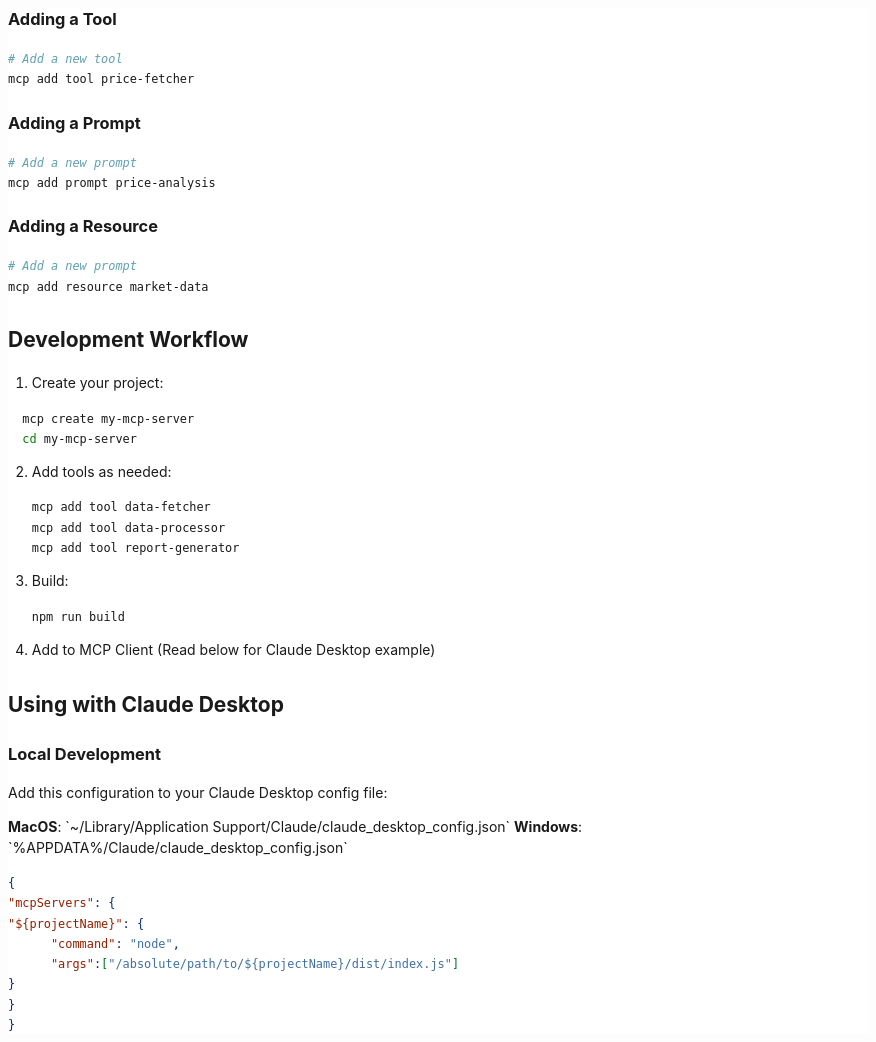 ### Adding a Tool

```bash
# Add a new tool
mcp add tool price-fetcher
```

### Adding a Prompt

```bash
# Add a new prompt
mcp add prompt price-analysis
```

### Adding a Resource

```bash
# Add a new prompt
mcp add resource market-data
```

## Development Workflow

1. Create your project:

```bash
  mcp create my-mcp-server
  cd my-mcp-server
```

2. Add tools as needed:

   ```bash
   mcp add tool data-fetcher
   mcp add tool data-processor
   mcp add tool report-generator
   ```

3. Build:

   ```bash
   npm run build

   ```

4. Add to MCP Client (Read below for Claude Desktop example)

## Using with Claude Desktop

### Local Development

Add this configuration to your Claude Desktop config file:

**MacOS**: \`~/Library/Application Support/Claude/claude_desktop_config.json\`
**Windows**: \`%APPDATA%/Claude/claude_desktop_config.json\`

```json
{
"mcpServers": {
"${projectName}": {
      "command": "node",
      "args":["/absolute/path/to/${projectName}/dist/index.js"]
}
}
}
```
